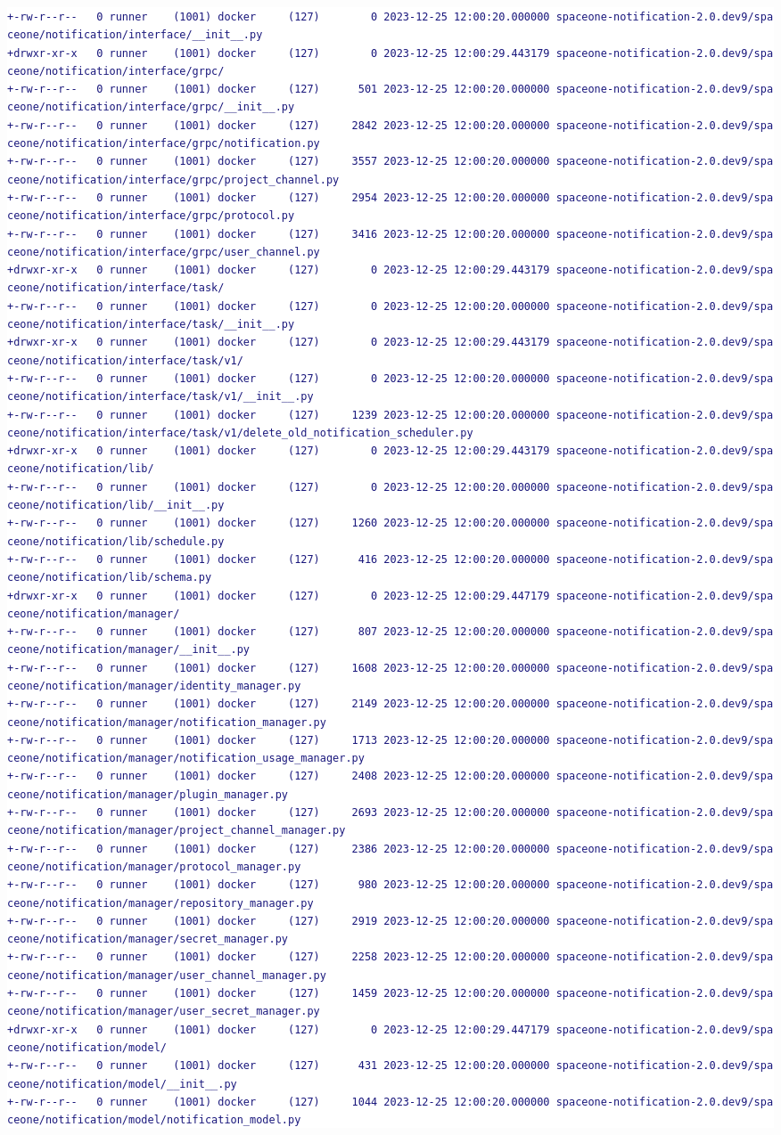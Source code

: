 ```diff
+-rw-r--r--   0 runner    (1001) docker     (127)        0 2023-12-25 12:00:20.000000 spaceone-notification-2.0.dev9/spaceone/notification/interface/__init__.py
+drwxr-xr-x   0 runner    (1001) docker     (127)        0 2023-12-25 12:00:29.443179 spaceone-notification-2.0.dev9/spaceone/notification/interface/grpc/
+-rw-r--r--   0 runner    (1001) docker     (127)      501 2023-12-25 12:00:20.000000 spaceone-notification-2.0.dev9/spaceone/notification/interface/grpc/__init__.py
+-rw-r--r--   0 runner    (1001) docker     (127)     2842 2023-12-25 12:00:20.000000 spaceone-notification-2.0.dev9/spaceone/notification/interface/grpc/notification.py
+-rw-r--r--   0 runner    (1001) docker     (127)     3557 2023-12-25 12:00:20.000000 spaceone-notification-2.0.dev9/spaceone/notification/interface/grpc/project_channel.py
+-rw-r--r--   0 runner    (1001) docker     (127)     2954 2023-12-25 12:00:20.000000 spaceone-notification-2.0.dev9/spaceone/notification/interface/grpc/protocol.py
+-rw-r--r--   0 runner    (1001) docker     (127)     3416 2023-12-25 12:00:20.000000 spaceone-notification-2.0.dev9/spaceone/notification/interface/grpc/user_channel.py
+drwxr-xr-x   0 runner    (1001) docker     (127)        0 2023-12-25 12:00:29.443179 spaceone-notification-2.0.dev9/spaceone/notification/interface/task/
+-rw-r--r--   0 runner    (1001) docker     (127)        0 2023-12-25 12:00:20.000000 spaceone-notification-2.0.dev9/spaceone/notification/interface/task/__init__.py
+drwxr-xr-x   0 runner    (1001) docker     (127)        0 2023-12-25 12:00:29.443179 spaceone-notification-2.0.dev9/spaceone/notification/interface/task/v1/
+-rw-r--r--   0 runner    (1001) docker     (127)        0 2023-12-25 12:00:20.000000 spaceone-notification-2.0.dev9/spaceone/notification/interface/task/v1/__init__.py
+-rw-r--r--   0 runner    (1001) docker     (127)     1239 2023-12-25 12:00:20.000000 spaceone-notification-2.0.dev9/spaceone/notification/interface/task/v1/delete_old_notification_scheduler.py
+drwxr-xr-x   0 runner    (1001) docker     (127)        0 2023-12-25 12:00:29.443179 spaceone-notification-2.0.dev9/spaceone/notification/lib/
+-rw-r--r--   0 runner    (1001) docker     (127)        0 2023-12-25 12:00:20.000000 spaceone-notification-2.0.dev9/spaceone/notification/lib/__init__.py
+-rw-r--r--   0 runner    (1001) docker     (127)     1260 2023-12-25 12:00:20.000000 spaceone-notification-2.0.dev9/spaceone/notification/lib/schedule.py
+-rw-r--r--   0 runner    (1001) docker     (127)      416 2023-12-25 12:00:20.000000 spaceone-notification-2.0.dev9/spaceone/notification/lib/schema.py
+drwxr-xr-x   0 runner    (1001) docker     (127)        0 2023-12-25 12:00:29.447179 spaceone-notification-2.0.dev9/spaceone/notification/manager/
+-rw-r--r--   0 runner    (1001) docker     (127)      807 2023-12-25 12:00:20.000000 spaceone-notification-2.0.dev9/spaceone/notification/manager/__init__.py
+-rw-r--r--   0 runner    (1001) docker     (127)     1608 2023-12-25 12:00:20.000000 spaceone-notification-2.0.dev9/spaceone/notification/manager/identity_manager.py
+-rw-r--r--   0 runner    (1001) docker     (127)     2149 2023-12-25 12:00:20.000000 spaceone-notification-2.0.dev9/spaceone/notification/manager/notification_manager.py
+-rw-r--r--   0 runner    (1001) docker     (127)     1713 2023-12-25 12:00:20.000000 spaceone-notification-2.0.dev9/spaceone/notification/manager/notification_usage_manager.py
+-rw-r--r--   0 runner    (1001) docker     (127)     2408 2023-12-25 12:00:20.000000 spaceone-notification-2.0.dev9/spaceone/notification/manager/plugin_manager.py
+-rw-r--r--   0 runner    (1001) docker     (127)     2693 2023-12-25 12:00:20.000000 spaceone-notification-2.0.dev9/spaceone/notification/manager/project_channel_manager.py
+-rw-r--r--   0 runner    (1001) docker     (127)     2386 2023-12-25 12:00:20.000000 spaceone-notification-2.0.dev9/spaceone/notification/manager/protocol_manager.py
+-rw-r--r--   0 runner    (1001) docker     (127)      980 2023-12-25 12:00:20.000000 spaceone-notification-2.0.dev9/spaceone/notification/manager/repository_manager.py
+-rw-r--r--   0 runner    (1001) docker     (127)     2919 2023-12-25 12:00:20.000000 spaceone-notification-2.0.dev9/spaceone/notification/manager/secret_manager.py
+-rw-r--r--   0 runner    (1001) docker     (127)     2258 2023-12-25 12:00:20.000000 spaceone-notification-2.0.dev9/spaceone/notification/manager/user_channel_manager.py
+-rw-r--r--   0 runner    (1001) docker     (127)     1459 2023-12-25 12:00:20.000000 spaceone-notification-2.0.dev9/spaceone/notification/manager/user_secret_manager.py
+drwxr-xr-x   0 runner    (1001) docker     (127)        0 2023-12-25 12:00:29.447179 spaceone-notification-2.0.dev9/spaceone/notification/model/
+-rw-r--r--   0 runner    (1001) docker     (127)      431 2023-12-25 12:00:20.000000 spaceone-notification-2.0.dev9/spaceone/notification/model/__init__.py
+-rw-r--r--   0 runner    (1001) docker     (127)     1044 2023-12-25 12:00:20.000000 spaceone-notification-2.0.dev9/spaceone/notification/model/notification_model.py
```
